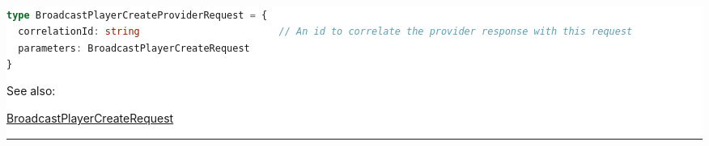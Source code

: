 

```typescript
type BroadcastPlayerCreateProviderRequest = {
  correlationId: string                        // An id to correlate the provider response with this request
  parameters: BroadcastPlayerCreateRequest
}
```

See also: 

[BroadcastPlayerCreateRequest](#broadcastplayercreaterequest)

---